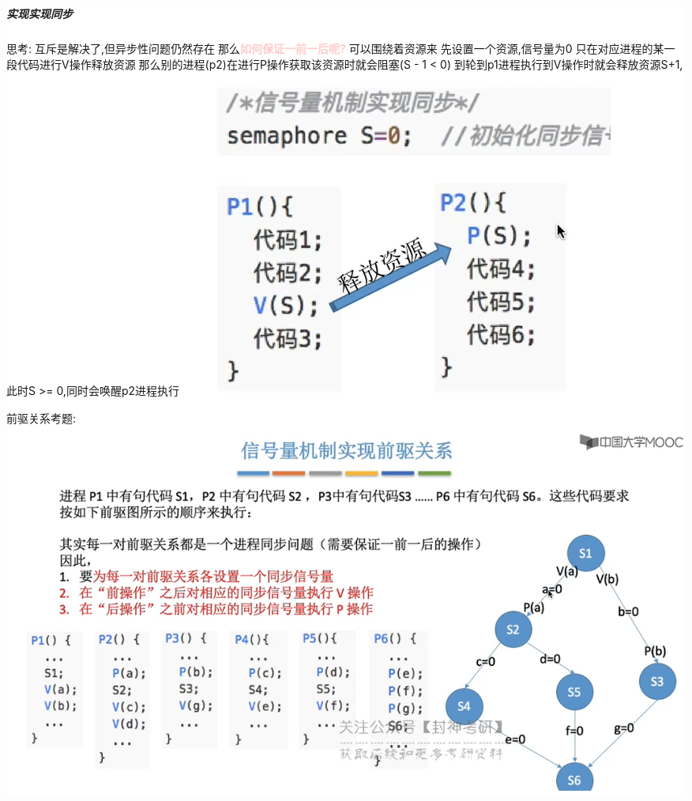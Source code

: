 ##### 实现实现同步
思考:
互斥是解决了,但异步性问题仍然存在
那么<font color=#FFCCCC style=" font-weight:bold;">如何保证一前一后呢?</font>
可以围绕着资源来
先设置一个资源,信号量为0
只在对应进程的某一段代码进行V操作释放资源
那么别的进程(p2)在进行P操作获取该资源时就会阻塞(S - 1 < 0)
到轮到p1进程执行到V操作时就会释放资源S+1,
此时S >= 0,同时会唤醒p2进程执行
![](img/Pasted%20image%2020220923004140.png)

前驱关系考题:
![](img/Pasted%20image%2020220923004832.png)
